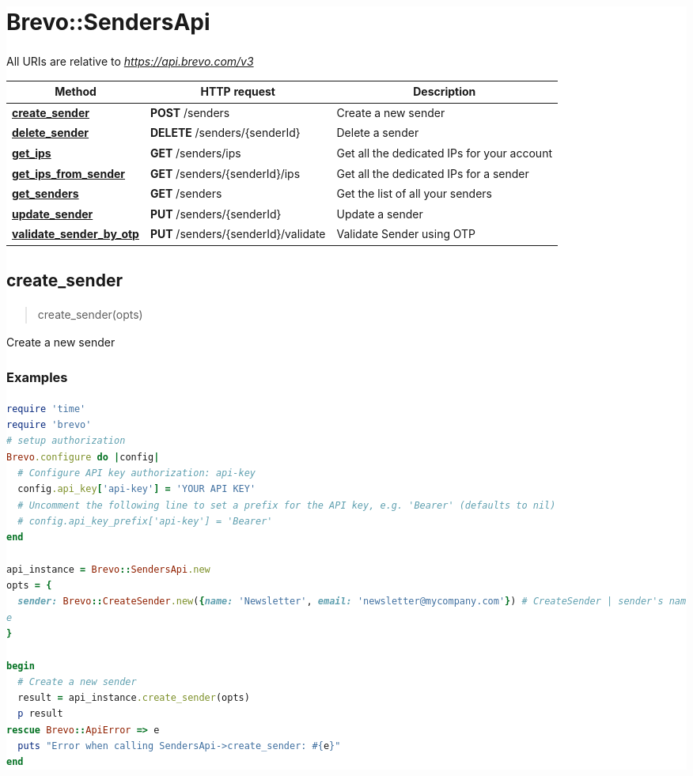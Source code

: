 # Brevo::SendersApi

All URIs are relative to *https://api.brevo.com/v3*

| Method | HTTP request | Description |
| ------ | ------------ | ----------- |
| [**create_sender**](SendersApi.md#create_sender) | **POST** /senders | Create a new sender |
| [**delete_sender**](SendersApi.md#delete_sender) | **DELETE** /senders/{senderId} | Delete a sender |
| [**get_ips**](SendersApi.md#get_ips) | **GET** /senders/ips | Get all the dedicated IPs for your account |
| [**get_ips_from_sender**](SendersApi.md#get_ips_from_sender) | **GET** /senders/{senderId}/ips | Get all the dedicated IPs for a sender |
| [**get_senders**](SendersApi.md#get_senders) | **GET** /senders | Get the list of all your senders |
| [**update_sender**](SendersApi.md#update_sender) | **PUT** /senders/{senderId} | Update a sender |
| [**validate_sender_by_otp**](SendersApi.md#validate_sender_by_otp) | **PUT** /senders/{senderId}/validate | Validate Sender using OTP |


## create_sender

> <CreateSenderModel> create_sender(opts)

Create a new sender

### Examples

```ruby
require 'time'
require 'brevo'
# setup authorization
Brevo.configure do |config|
  # Configure API key authorization: api-key
  config.api_key['api-key'] = 'YOUR API KEY'
  # Uncomment the following line to set a prefix for the API key, e.g. 'Bearer' (defaults to nil)
  # config.api_key_prefix['api-key'] = 'Bearer'
end

api_instance = Brevo::SendersApi.new
opts = {
  sender: Brevo::CreateSender.new({name: 'Newsletter', email: 'newsletter@mycompany.com'}) # CreateSender | sender's name
}

begin
  # Create a new sender
  result = api_instance.create_sender(opts)
  p result
rescue Brevo::ApiError => e
  puts "Error when calling SendersApi->create_sender: #{e}"
end
```
